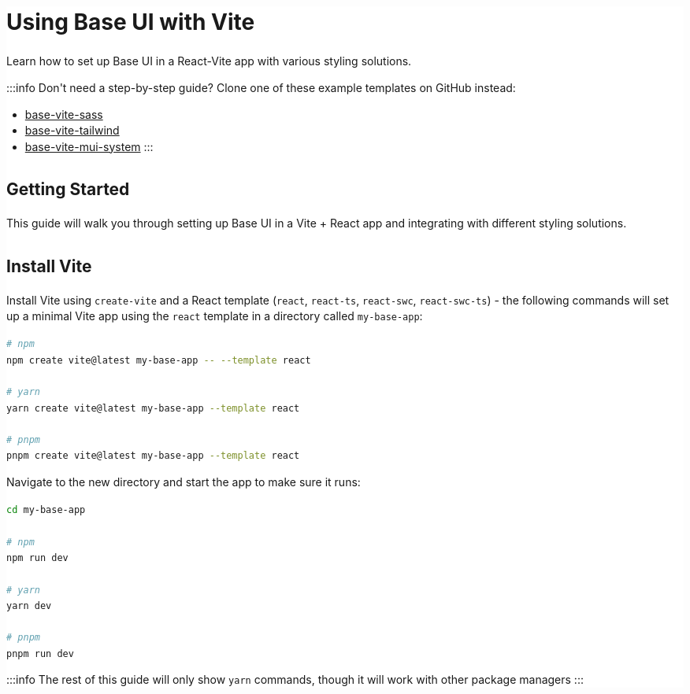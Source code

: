 # Using Base UI with Vite

<p class="description">Learn how to set up Base UI in a React-Vite app with various styling solutions.</p>

:::info
Don't need a step-by-step guide? Clone one of these example templates on GitHub instead:

- [base-vite-sass](https://github.com/mui/material-ui/tree/master/examples/base-vite-sass)
- [base-vite-tailwind](https://github.com/mui/material-ui/tree/master/examples/base-vite-tailwind)
- [base-vite-mui-system](https://github.com/mui/material-ui/tree/master/examples/base-vite-mui-system)
  :::

## Getting Started

This guide will walk you through setting up Base UI in a Vite + React app and integrating with different styling solutions.

## Install Vite

Install Vite using `create-vite` and a React template (`react`, `react-ts`, `react-swc`, `react-swc-ts`) - the following commands will set up a minimal Vite app using the `react` template in a directory called `my-base-app`:

```sh
# npm
npm create vite@latest my-base-app -- --template react

# yarn
yarn create vite@latest my-base-app --template react

# pnpm
pnpm create vite@latest my-base-app --template react
```

Navigate to the new directory and start the app to make sure it runs:

```sh
cd my-base-app

# npm
npm run dev

# yarn
yarn dev

# pnpm
pnpm run dev
```

:::info
The rest of this guide will only show `yarn` commands, though it will work with other package managers
:::
